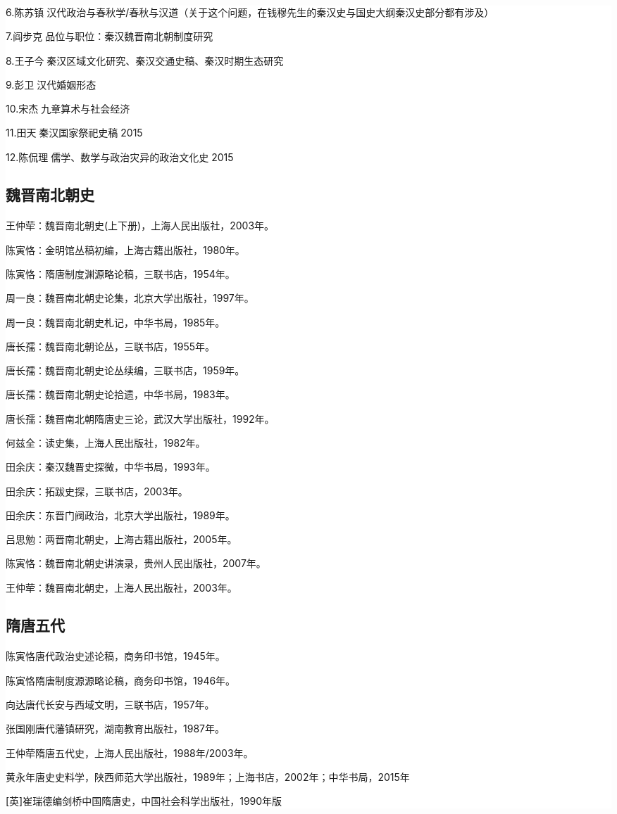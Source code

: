 6.陈苏镇 <v>汉代政治与春秋学</v>/<v>春秋与汉道</v>（关于这个问题，在钱穆先生的<v>秦汉史</v>与<v>国史大纲</v>秦汉史部分都有涉及）

7.阎步克 <v>品位与职位：秦汉魏晋南北朝制度研究</v>

8.王子今 <v>秦汉区域文化研究</v>、<v>秦汉交通史稿</v>、<v>秦汉时期生态研究</v>

9.彭卫 <v>汉代婚姻形态</v>

10.宋杰 <v>九章算术与社会经济</v>

11.田天 <v>秦汉国家祭祀史稿</v> 2015

12.陈侃理 <v>儒学、数学与政治灾异的政治文化史</v> 2015

## 魏晋南北朝史

王仲荦：<v>魏晋南北朝史</v>(上下册)，上海人民出版社，2003年。

陈寅恪：<v>金明馆丛稿初编</v>，上海古籍出版社，1980年。

陈寅恪：<v>隋唐制度渊源略论稿</v>，三联书店，1954年。

周一良：<v>魏晋南北朝史论集</v>，北京大学出版社，1997年。

周一良：<v>魏晋南北朝史札记</v>，中华书局，1985年。

唐长孺：<v>魏晋南北朝论丛</v>，三联书店，1955年。

唐长孺：<v>魏晋南北朝史论丛续编</v>，三联书店，1959年。

唐长孺：<v>魏晋南北朝史论拾遗</v>，中华书局，1983年。

唐长孺：<v>魏晋南北朝隋唐史三论</v>，武汉大学出版社，1992年。

何兹全：<v>读史集</v>，上海人民出版社，1982年。

田余庆：<v>秦汉魏晋史探微</v>，中华书局，1993年。

田余庆：<v>拓跋史探</v>，三联书店，2003年。

田余庆：<v>东晋门阀政治</v>，北京大学出版社，1989年。

吕思勉：<v>两晋南北朝史</v>，上海古籍出版社，2005年。

陈寅恪：<v>魏晋南北朝史讲演录</v>，贵州人民出版社，2007年。

王仲荦：<v>魏晋南北朝史</v>，上海人民出版社，2003年。

## 隋唐五代 

陈寅恪<v>唐代政治史述论稿</v>，商务印书馆，1945年。

陈寅恪<v>隋唐制度源源略论稿</v>，商务印书馆，1946年。

向达<v>唐代长安与西域文明</v>，三联书店，1957年。

张国刚<v>唐代藩镇研究</v>，湖南教育出版社，1987年。

王仲荦<v>隋唐五代史</v>，上海人民出版社，1988年/2003年。

黄永年<v>唐史史料学</v>，陕西师范大学出版社，1989年；上海书店，2002年；中华书局，2015年

[英]崔瑞德编<v>剑桥中国隋唐史</v>，中国社会科学出版社，1990年版
